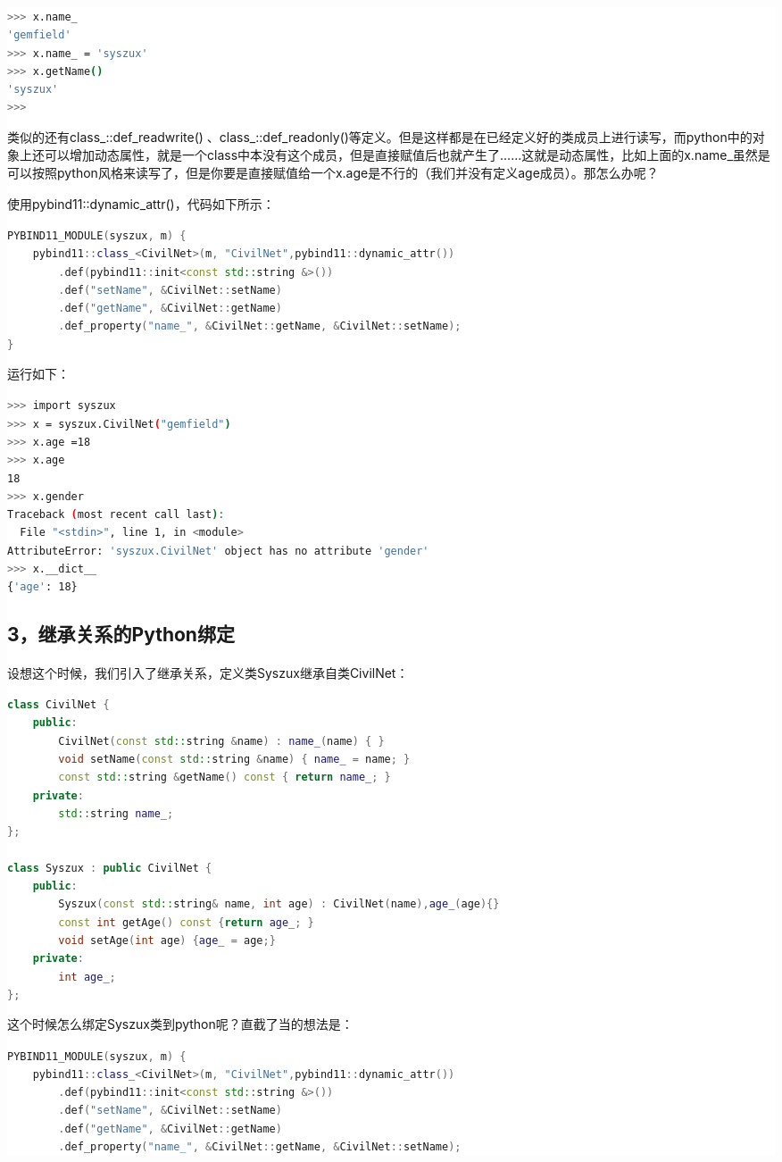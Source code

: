 ```bash
>>> x.name_
'gemfield'
>>> x.name_ = 'syszux'
>>> x.getName()
'syszux'
>>>
```
类似的还有class_::def_readwrite() 、class_::def_readonly()等定义。但是这样都是在已经定义好的类成员上进行读写，而python中的对象上还可以增加动态属性，就是一个class中本没有这个成员，但是直接赋值后也就产生了......这就是动态属性，比如上面的x.name_虽然是可以按照python风格来读写了，但是你要是直接赋值给一个x.age是不行的（我们并没有定义age成员）。那怎么办呢？

使用pybind11::dynamic_attr()，代码如下所示：
```c++
PYBIND11_MODULE(syszux, m) {
    pybind11::class_<CivilNet>(m, "CivilNet",pybind11::dynamic_attr())
        .def(pybind11::init<const std::string &>())
        .def("setName", &CivilNet::setName)
        .def("getName", &CivilNet::getName)
        .def_property("name_", &CivilNet::getName, &CivilNet::setName);
}
```
运行如下：
```bash
>>> import syszux
>>> x = syszux.CivilNet("gemfield")
>>> x.age =18
>>> x.age
18
>>> x.gender
Traceback (most recent call last):
  File "<stdin>", line 1, in <module>
AttributeError: 'syszux.CivilNet' object has no attribute 'gender'
>>> x.__dict__
{'age': 18}
```
## 3，继承关系的Python绑定
设想这个时候，我们引入了继承关系，定义类Syszux继承自类CivilNet：
```c++
class CivilNet {
    public:
        CivilNet(const std::string &name) : name_(name) { }
        void setName(const std::string &name) { name_ = name; }
        const std::string &getName() const { return name_; }
    private:
        std::string name_;
};

class Syszux : public CivilNet {
    public:
        Syszux(const std::string& name, int age) : CivilNet(name),age_(age){}
        const int getAge() const {return age_; }
        void setAge(int age) {age_ = age;}
    private:
        int age_;
};
```
这个时候怎么绑定Syszux类到python呢？直截了当的想法是：
```c++
PYBIND11_MODULE(syszux, m) {
    pybind11::class_<CivilNet>(m, "CivilNet",pybind11::dynamic_attr())
        .def(pybind11::init<const std::string &>())
        .def("setName", &CivilNet::setName)
        .def("getName", &CivilNet::getName)
        .def_property("name_", &CivilNet::getName, &CivilNet::setName);
```